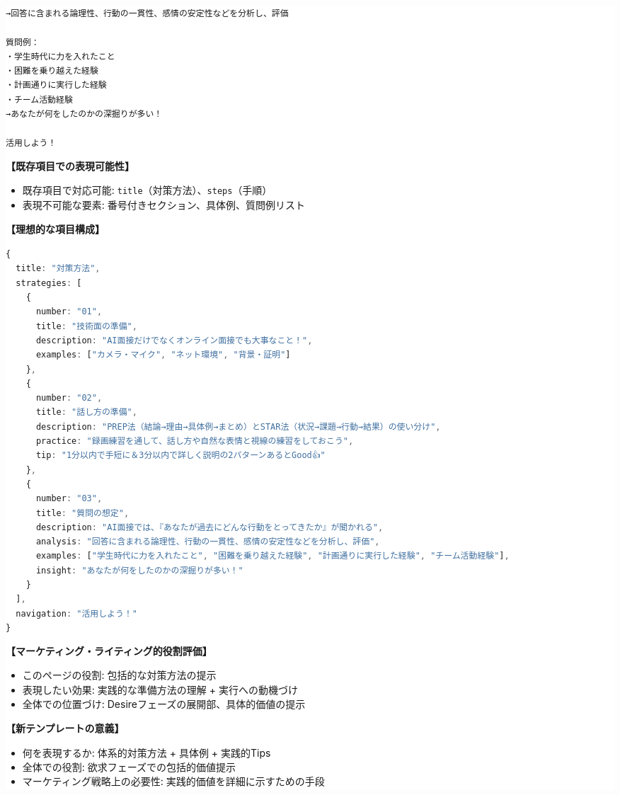 ```
→回答に含まれる論理性、行動の一貫性、感情の安定性などを分析し、評価

質問例：
・学生時代に力を入れたこと
・困難を乗り越えた経験
・計画通りに実行した経験
・チーム活動経験
→あなたが何をしたのかの深掘りが多い！

活用しよう！
```

**【既存項目での表現可能性】**
- 既存項目で対応可能: `title`（対策方法）、`steps`（手順）
- 表現不可能な要素: 番号付きセクション、具体例、質問例リスト

**【理想的な項目構成】**
```typescript
{
  title: "対策方法",
  strategies: [
    {
      number: "01",
      title: "技術面の準備",
      description: "AI面接だけでなくオンライン面接でも大事なこと！",
      examples: ["カメラ・マイク", "ネット環境", "背景・証明"]
    },
    {
      number: "02", 
      title: "話し方の準備",
      description: "PREP法（結論→理由→具体例→まとめ）とSTAR法（状況→課題→行動→結果）の使い分け",
      practice: "録画練習を通して、話し方や自然な表情と視線の練習をしておこう",
      tip: "1分以内で手短に＆3分以内で詳しく説明の2パターンあるとGood👍"
    },
    {
      number: "03",
      title: "質問の想定", 
      description: "AI面接では、『あなたが過去にどんな行動をとってきたか』が聞かれる",
      analysis: "回答に含まれる論理性、行動の一貫性、感情の安定性などを分析し、評価",
      examples: ["学生時代に力を入れたこと", "困難を乗り越えた経験", "計画通りに実行した経験", "チーム活動経験"],
      insight: "あなたが何をしたのかの深掘りが多い！"
    }
  ],
  navigation: "活用しよう！"
}
```

**【マーケティング・ライティング的役割評価】**
- このページの役割: 包括的な対策方法の提示
- 表現したい効果: 実践的な準備方法の理解 + 実行への動機づけ
- 全体での位置づけ: Desireフェーズの展開部、具体的価値の提示

**【新テンプレートの意義】**
- 何を表現するか: 体系的対策方法 + 具体例 + 実践的Tips
- 全体での役割: 欲求フェーズでの包括的価値提示
- マーケティング戦略上の必要性: 実践的価値を詳細に示すための手段
